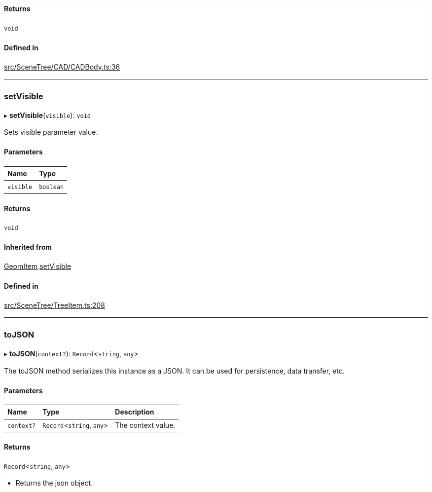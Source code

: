 #### Returns

`void`

#### Defined in

[src/SceneTree/CAD/CADBody.ts:36](https://github.com/ZeaInc/zea-engine/blob/8e646f8a8/src/SceneTree/CAD/CADBody.ts#L36)

___

### setVisible

▸ **setVisible**(`visible`): `void`

Sets visible parameter value.

#### Parameters

| Name | Type |
| :------ | :------ |
| `visible` | `boolean` |

#### Returns

`void`

#### Inherited from

[GeomItem](../SceneTree_GeomItem.GeomItem).[setVisible](../SceneTree_GeomItem.GeomItem#setvisible)

#### Defined in

[src/SceneTree/TreeItem.ts:208](https://github.com/ZeaInc/zea-engine/blob/8e646f8a8/src/SceneTree/TreeItem.ts#L208)

___

### toJSON

▸ **toJSON**(`context?`): `Record`<`string`, `any`\>

The toJSON method serializes this instance as a JSON.
It can be used for persistence, data transfer, etc.

#### Parameters

| Name | Type | Description |
| :------ | :------ | :------ |
| `context?` | `Record`<`string`, `any`\> | The context value. |

#### Returns

`Record`<`string`, `any`\>

- Returns the json object.
